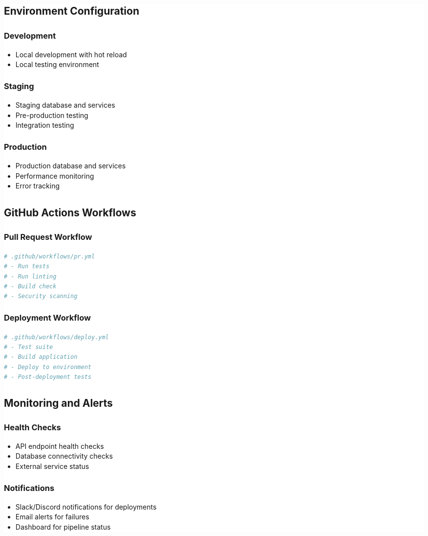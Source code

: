 ## Environment Configuration

### Development
- Local development with hot reload
- Local testing environment

### Staging
- Staging database and services
- Pre-production testing
- Integration testing

### Production
- Production database and services
- Performance monitoring
- Error tracking

## GitHub Actions Workflows

### Pull Request Workflow
```yaml
# .github/workflows/pr.yml
# - Run tests
# - Run linting
# - Build check
# - Security scanning
```

### Deployment Workflow
```yaml
# .github/workflows/deploy.yml
# - Test suite
# - Build application
# - Deploy to environment
# - Post-deployment tests
```

## Monitoring and Alerts

### Health Checks
- API endpoint health checks
- Database connectivity checks
- External service status

### Notifications
- Slack/Discord notifications for deployments
- Email alerts for failures
- Dashboard for pipeline status
